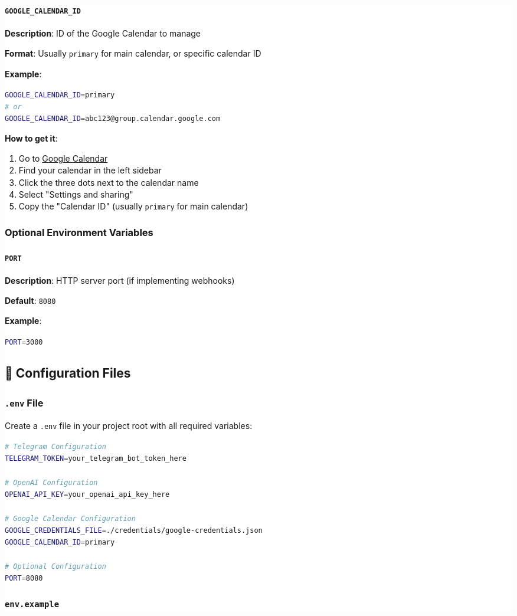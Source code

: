 #### `GOOGLE_CALENDAR_ID`
**Description**: ID of the Google Calendar to manage

**Format**: Usually `primary` for main calendar, or specific calendar ID

**Example**:
```bash
GOOGLE_CALENDAR_ID=primary
# or
GOOGLE_CALENDAR_ID=abc123@group.calendar.google.com
```

**How to get it**:
1. Go to [Google Calendar](https://calendar.google.com/)
2. Find your calendar in the left sidebar
3. Click the three dots next to the calendar name
4. Select "Settings and sharing"
5. Copy the "Calendar ID" (usually `primary` for main calendar)

### Optional Environment Variables

#### `PORT`
**Description**: HTTP server port (if implementing webhooks)

**Default**: `8080`

**Example**:
```bash
PORT=3000
```

## 📁 Configuration Files

### `.env` File

Create a `.env` file in your project root with all required variables:

```bash
# Telegram Configuration
TELEGRAM_TOKEN=your_telegram_bot_token_here

# OpenAI Configuration
OPENAI_API_KEY=your_openai_api_key_here

# Google Calendar Configuration
GOOGLE_CREDENTIALS_FILE=./credentials/google-credentials.json
GOOGLE_CALENDAR_ID=primary

# Optional Configuration
PORT=8080
```

### `env.example`
